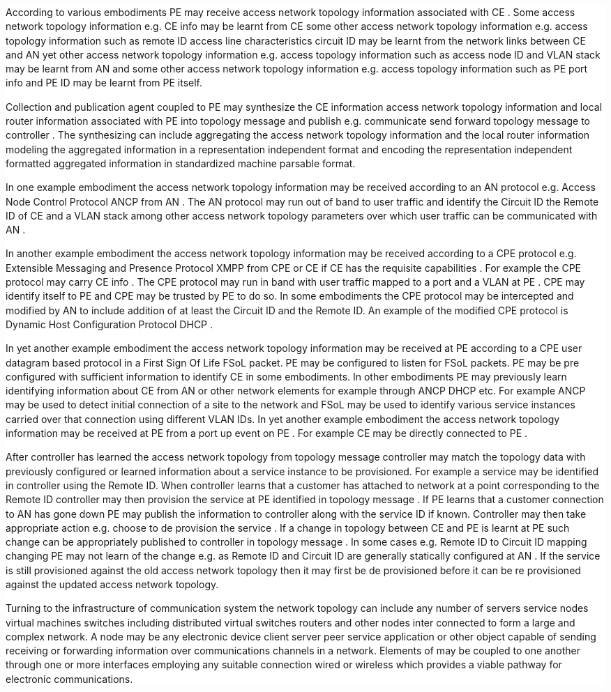 According to various embodiments PE may receive access network topology information associated with CE . Some access network topology information e.g. CE info may be learnt from CE some other access network topology information e.g. access topology information such as remote ID access line characteristics circuit ID may be learnt from the network links between CE and AN yet other access network topology information e.g. access topology information such as access node ID and VLAN stack may be learnt from AN and some other access network topology information e.g. access topology information such as PE port info and PE ID may be learnt from PE itself.

Collection and publication agent coupled to PE may synthesize the CE information access network topology information and local router information associated with PE into topology message and publish e.g. communicate send forward topology message to controller . The synthesizing can include aggregating the access network topology information and the local router information modeling the aggregated information in a representation independent format and encoding the representation independent formatted aggregated information in standardized machine parsable format.

In one example embodiment the access network topology information may be received according to an AN protocol e.g. Access Node Control Protocol ANCP from AN . The AN protocol may run out of band to user traffic and identify the Circuit ID the Remote ID of CE and a VLAN stack among other access network topology parameters over which user traffic can be communicated with AN .

In another example embodiment the access network topology information may be received according to a CPE protocol e.g. Extensible Messaging and Presence Protocol XMPP from CPE or CE if CE has the requisite capabilities . For example the CPE protocol may carry CE info . The CPE protocol may run in band with user traffic mapped to a port and a VLAN at PE . CPE may identify itself to PE and CPE may be trusted by PE to do so. In some embodiments the CPE protocol may be intercepted and modified by AN to include addition of at least the Circuit ID and the Remote ID. An example of the modified CPE protocol is Dynamic Host Configuration Protocol DHCP .

In yet another example embodiment the access network topology information may be received at PE according to a CPE user datagram based protocol in a First Sign Of Life FSoL packet. PE may be configured to listen for FSoL packets. PE may be pre configured with sufficient information to identify CE in some embodiments. In other embodiments PE may previously learn identifying information about CE from AN or other network elements for example through ANCP DHCP etc. For example ANCP may be used to detect initial connection of a site to the network and FSoL may be used to identify various service instances carried over that connection using different VLAN IDs. In yet another example embodiment the access network topology information may be received at PE from a port up event on PE . For example CE may be directly connected to PE .

After controller has learned the access network topology from topology message controller may match the topology data with previously configured or learned information about a service instance to be provisioned. For example a service may be identified in controller using the Remote ID. When controller learns that a customer has attached to network at a point corresponding to the Remote ID controller may then provision the service at PE identified in topology message . If PE learns that a customer connection to AN has gone down PE may publish the information to controller along with the service ID if known. Controller may then take appropriate action e.g. choose to de provision the service . If a change in topology between CE and PE is learnt at PE such change can be appropriately published to controller in topology message . In some cases e.g. Remote ID to Circuit ID mapping changing PE may not learn of the change e.g. as Remote ID and Circuit ID are generally statically configured at AN . If the service is still provisioned against the old access network topology then it may first be de provisioned before it can be re provisioned against the updated access network topology.

Turning to the infrastructure of communication system the network topology can include any number of servers service nodes virtual machines switches including distributed virtual switches routers and other nodes inter connected to form a large and complex network. A node may be any electronic device client server peer service application or other object capable of sending receiving or forwarding information over communications channels in a network. Elements of may be coupled to one another through one or more interfaces employing any suitable connection wired or wireless which provides a viable pathway for electronic communications.
